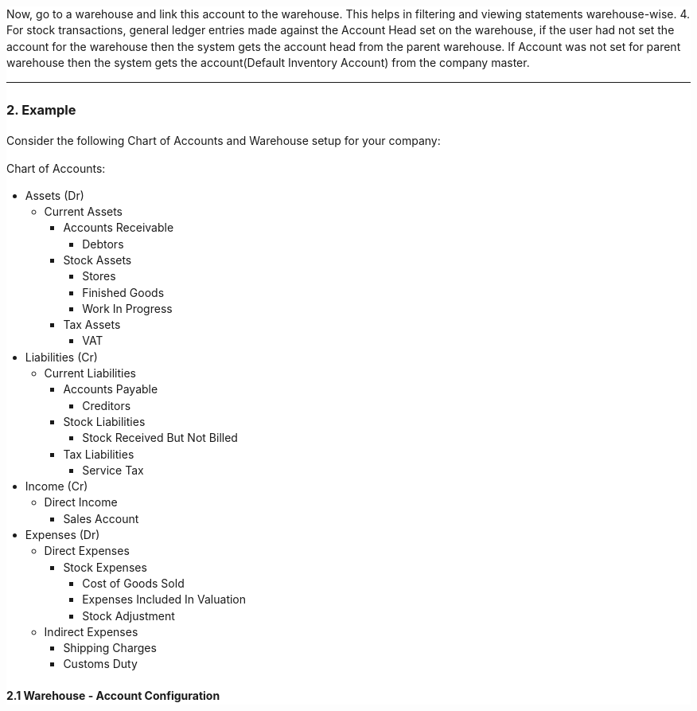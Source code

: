 
Now, go to a warehouse and link this account to the warehouse. This helps in filtering and viewing statements warehouse-wise.
4. For stock transactions, general ledger entries made against the Account Head set on the warehouse, if the user had not set the account for the warehouse then the system gets the account head from the parent warehouse. If Account was not set for parent warehouse then the system gets the account(Default Inventory Account) from the company master.




---


### 2. Example


Consider the following Chart of Accounts and Warehouse setup for your company:


Chart of Accounts:


* Assets (Dr)
	+ Current Assets
		- Accounts Receivable
			* Debtors
		- Stock Assets
			* Stores
			* Finished Goods
			* Work In Progress
		- Tax Assets
			* VAT
* Liabilities (Cr)
	+ Current Liabilities
		- Accounts Payable
			* Creditors
		- Stock Liabilities
			* Stock Received But Not Billed
		- Tax Liabilities
			* Service Tax
* Income (Cr)
	+ Direct Income
		- Sales Account
* Expenses (Dr)
	+ Direct Expenses
		- Stock Expenses
			* Cost of Goods Sold
			* Expenses Included In Valuation
			* Stock Adjustment
	+ Indirect Expenses
		- Shipping Charges
		- Customs Duty


#### 2.1 Warehouse - Account Configuration
